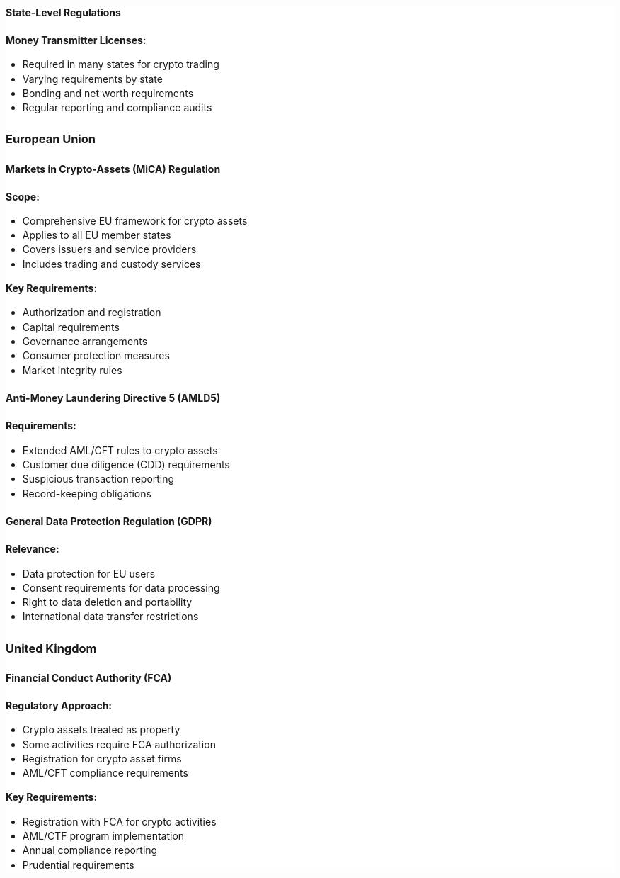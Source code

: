 #### State-Level Regulations

**Money Transmitter Licenses:**
- Required in many states for crypto trading
- Varying requirements by state
- Bonding and net worth requirements
- Regular reporting and compliance audits

### European Union

#### Markets in Crypto-Assets (MiCA) Regulation

**Scope:**
- Comprehensive EU framework for crypto assets
- Applies to all EU member states
- Covers issuers and service providers
- Includes trading and custody services

**Key Requirements:**
- Authorization and registration
- Capital requirements
- Governance arrangements
- Consumer protection measures
- Market integrity rules

#### Anti-Money Laundering Directive 5 (AMLD5)

**Requirements:**
- Extended AML/CFT rules to crypto assets
- Customer due diligence (CDD) requirements
- Suspicious transaction reporting
- Record-keeping obligations

#### General Data Protection Regulation (GDPR)

**Relevance:**
- Data protection for EU users
- Consent requirements for data processing
- Right to data deletion and portability
- International data transfer restrictions

### United Kingdom

#### Financial Conduct Authority (FCA)

**Regulatory Approach:**
- Crypto assets treated as property
- Some activities require FCA authorization
- Registration for crypto asset firms
- AML/CFT compliance requirements

**Key Requirements:**
- Registration with FCA for crypto activities
- AML/CTF program implementation
- Annual compliance reporting
- Prudential requirements
